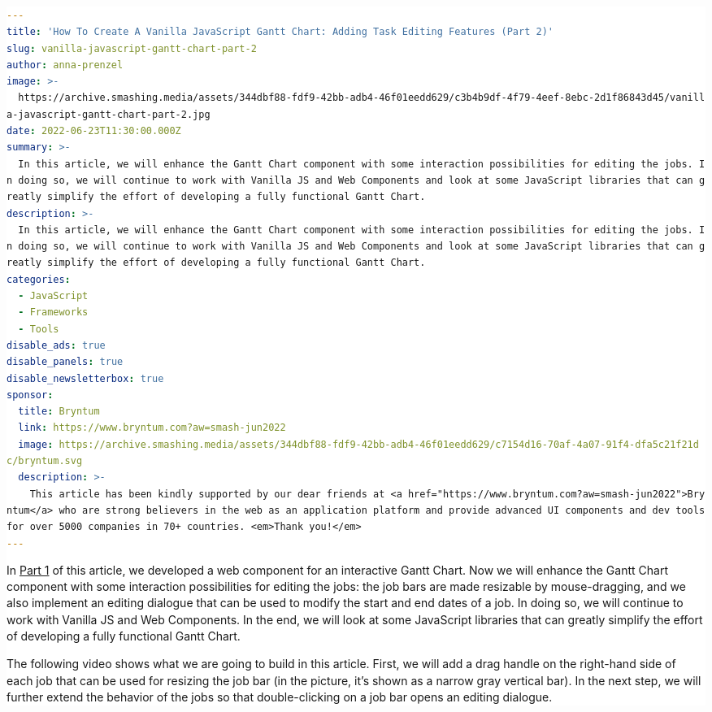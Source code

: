 ```yaml
---
title: 'How To Create A Vanilla JavaScript Gantt Chart: Adding Task Editing Features (Part 2)'
slug: vanilla-javascript-gantt-chart-part-2
author: anna-prenzel
image: >-
  https://archive.smashing.media/assets/344dbf88-fdf9-42bb-adb4-46f01eedd629/c3b4b9df-4f79-4eef-8ebc-2d1f86843d45/vanilla-javascript-gantt-chart-part-2.jpg
date: 2022-06-23T11:30:00.000Z
summary: >-
  In this article, we will enhance the Gantt Chart component with some interaction possibilities for editing the jobs. In doing so, we will continue to work with Vanilla JS and Web Components and look at some JavaScript libraries that can greatly simplify the effort of developing a fully functional Gantt Chart.
description: >-
  In this article, we will enhance the Gantt Chart component with some interaction possibilities for editing the jobs. In doing so, we will continue to work with Vanilla JS and Web Components and look at some JavaScript libraries that can greatly simplify the effort of developing a fully functional Gantt Chart.
categories:
  - JavaScript
  - Frameworks
  - Tools
disable_ads: true
disable_panels: true
disable_newsletterbox: true
sponsor:
  title: Bryntum
  link: https://www.bryntum.com?aw=smash-jun2022
  image: https://archive.smashing.media/assets/344dbf88-fdf9-42bb-adb4-46f01eedd629/c7154d16-70af-4a07-91f4-dfa5c21f21dc/bryntum.svg
  description: >-
    This article has been kindly supported by our dear friends at <a href="https://www.bryntum.com?aw=smash-jun2022">Bryntum</a> who are strong believers in the web as an application platform and provide advanced UI components and dev tools for over 5000 companies in 70+ countries. <em>Thank you!</em>
---
```


In [Part 1](https://www.smashingmagazine.com/2021/08/interactive-gantt-chart-component-vanilla-javascript/) of this article, we developed a web component for an interactive Gantt Chart. Now we will enhance the Gantt Chart component with some interaction possibilities for editing the jobs: the job bars are made resizable by mouse-dragging, and we also implement an editing dialogue that can be used to modify the start and end dates of a job. In doing so, we will continue to work with Vanilla JS and Web Components. In the end, we will look at some JavaScript libraries that can greatly simplify the effort of developing a fully functional Gantt Chart.

The following video shows what we are going to build in this article. First, we will add a drag handle on the right-hand side of each job that can be used for resizing the job bar (in the picture, it’s shown as a narrow gray vertical bar). In the next step, we will further extend the behavior of the jobs so that double-clicking on a job bar opens an editing dialogue.
